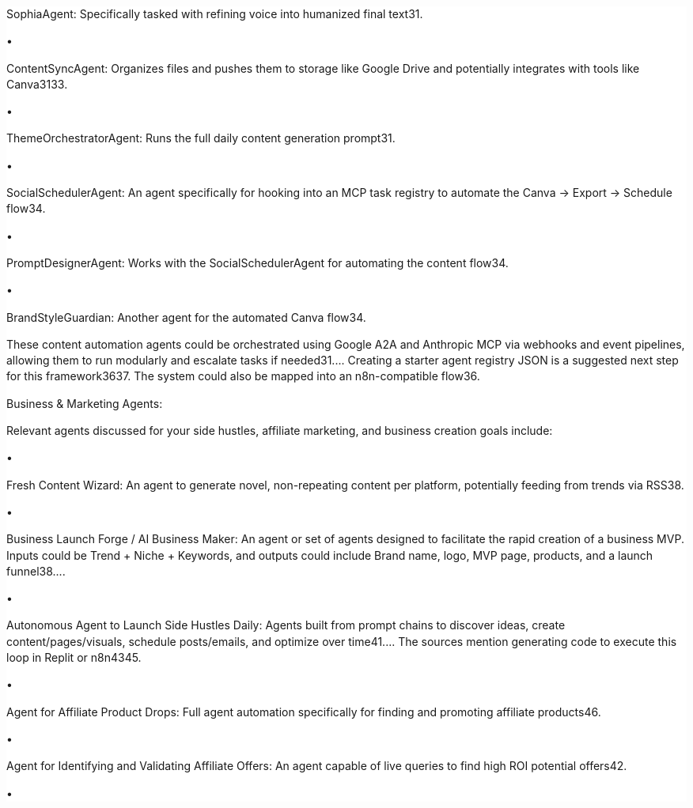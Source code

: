 SophiaAgent: Specifically tasked with refining voice into humanized final text31.

•

ContentSyncAgent: Organizes files and pushes them to storage like Google Drive and potentially integrates with tools like Canva3133.

•

ThemeOrchestratorAgent: Runs the full daily content generation prompt31.

•

SocialSchedulerAgent: An agent specifically for hooking into an MCP task registry to automate the Canva → Export → Schedule flow34.

•

PromptDesignerAgent: Works with the SocialSchedulerAgent for automating the content flow34.

•

BrandStyleGuardian: Another agent for the automated Canva flow34.

These content automation agents could be orchestrated using Google A2A and Anthropic MCP via webhooks and event pipelines, allowing them to run modularly and escalate tasks if needed31.... Creating a starter agent registry JSON is a suggested next step for this framework3637. The system could also be mapped into an n8n-compatible flow36.

Business & Marketing Agents:

Relevant agents discussed for your side hustles, affiliate marketing, and business creation goals include:

•

Fresh Content Wizard: An agent to generate novel, non-repeating content per platform, potentially feeding from trends via RSS38.

•

Business Launch Forge / AI Business Maker: An agent or set of agents designed to facilitate the rapid creation of a business MVP. Inputs could be Trend + Niche + Keywords, and outputs could include Brand name, logo, MVP page, products, and a launch funnel38....

•

Autonomous Agent to Launch Side Hustles Daily: Agents built from prompt chains to discover ideas, create content/pages/visuals, schedule posts/emails, and optimize over time41.... The sources mention generating code to execute this loop in Replit or n8n4345.

•

Agent for Affiliate Product Drops: Full agent automation specifically for finding and promoting affiliate products46.

•

Agent for Identifying and Validating Affiliate Offers: An agent capable of live queries to find high ROI potential offers42.

•
